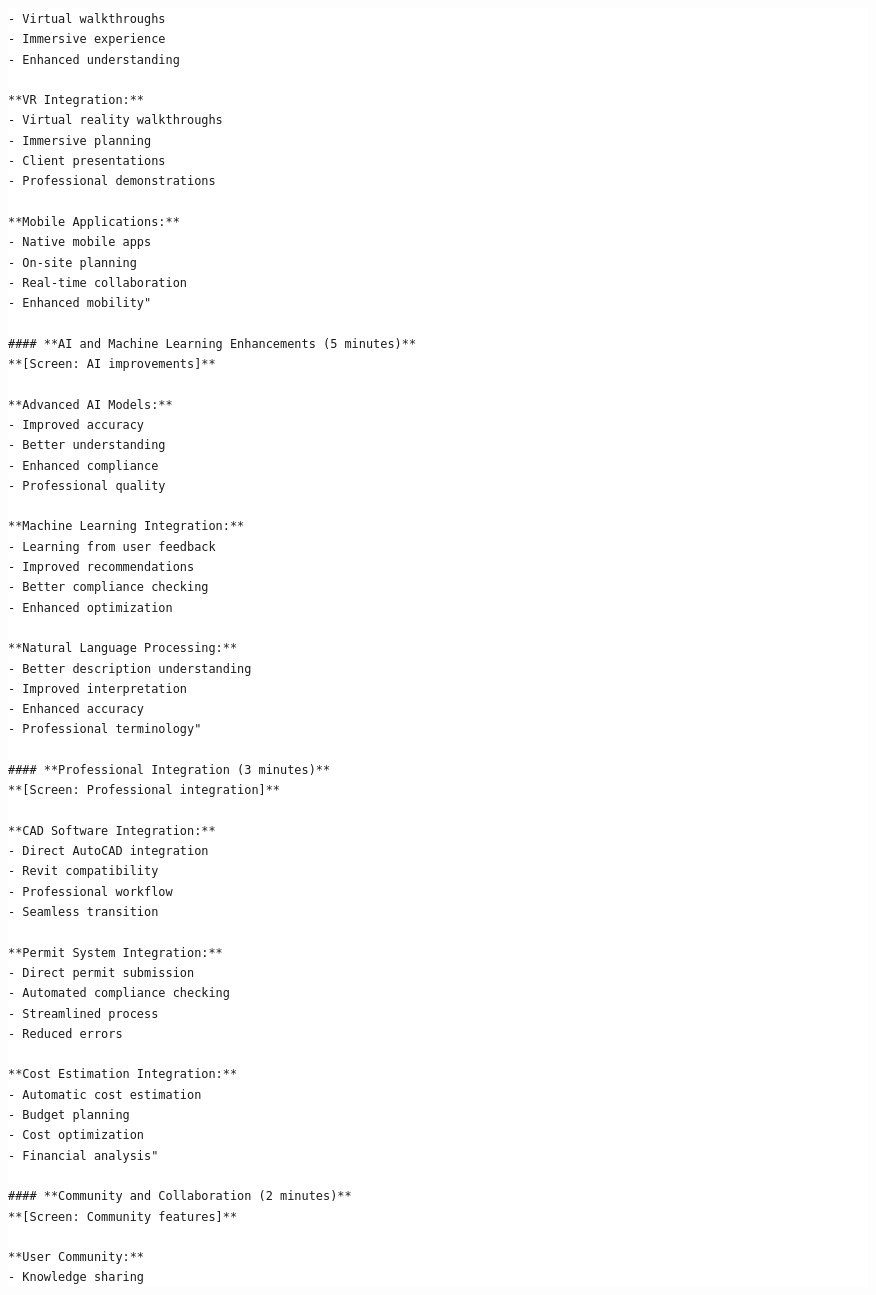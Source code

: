 ```
- Virtual walkthroughs
- Immersive experience
- Enhanced understanding

**VR Integration:**
- Virtual reality walkthroughs
- Immersive planning
- Client presentations
- Professional demonstrations

**Mobile Applications:**
- Native mobile apps
- On-site planning
- Real-time collaboration
- Enhanced mobility"

#### **AI and Machine Learning Enhancements (5 minutes)**
**[Screen: AI improvements]**

**Advanced AI Models:**
- Improved accuracy
- Better understanding
- Enhanced compliance
- Professional quality

**Machine Learning Integration:**
- Learning from user feedback
- Improved recommendations
- Better compliance checking
- Enhanced optimization

**Natural Language Processing:**
- Better description understanding
- Improved interpretation
- Enhanced accuracy
- Professional terminology"

#### **Professional Integration (3 minutes)**
**[Screen: Professional integration]**

**CAD Software Integration:**
- Direct AutoCAD integration
- Revit compatibility
- Professional workflow
- Seamless transition

**Permit System Integration:**
- Direct permit submission
- Automated compliance checking
- Streamlined process
- Reduced errors

**Cost Estimation Integration:**
- Automatic cost estimation
- Budget planning
- Cost optimization
- Financial analysis"

#### **Community and Collaboration (2 minutes)**
**[Screen: Community features]**

**User Community:**
- Knowledge sharing
```